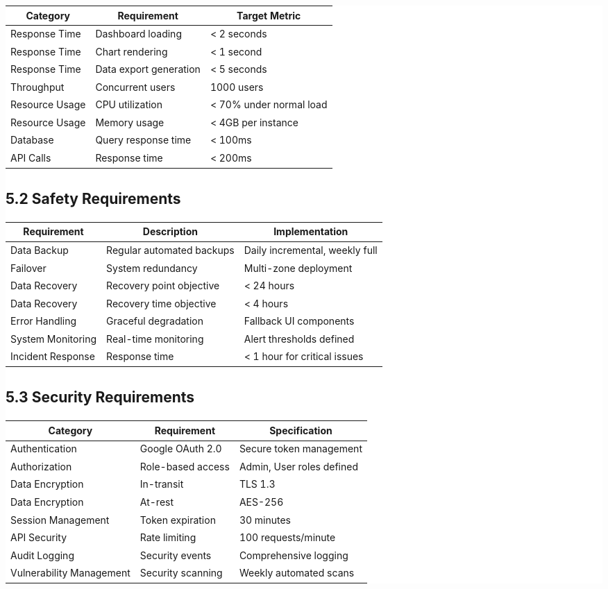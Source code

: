 | Category | Requirement | Target Metric |
|----------|------------|---------------|
| Response Time | Dashboard loading | < 2 seconds |
| Response Time | Chart rendering | < 1 second |
| Response Time | Data export generation | < 5 seconds |
| Throughput | Concurrent users | 1000 users |
| Resource Usage | CPU utilization | < 70% under normal load |
| Resource Usage | Memory usage | < 4GB per instance |
| Database | Query response time | < 100ms |
| API Calls | Response time | < 200ms |

## 5.2 Safety Requirements

| Requirement | Description | Implementation |
|-------------|-------------|----------------|
| Data Backup | Regular automated backups | Daily incremental, weekly full |
| Failover | System redundancy | Multi-zone deployment |
| Data Recovery | Recovery point objective | < 24 hours |
| Data Recovery | Recovery time objective | < 4 hours |
| Error Handling | Graceful degradation | Fallback UI components |
| System Monitoring | Real-time monitoring | Alert thresholds defined |
| Incident Response | Response time | < 1 hour for critical issues |

## 5.3 Security Requirements

| Category | Requirement | Specification |
|----------|------------|---------------|
| Authentication | Google OAuth 2.0 | Secure token management |
| Authorization | Role-based access | Admin, User roles defined |
| Data Encryption | In-transit | TLS 1.3 |
| Data Encryption | At-rest | AES-256 |
| Session Management | Token expiration | 30 minutes |
| API Security | Rate limiting | 100 requests/minute |
| Audit Logging | Security events | Comprehensive logging |
| Vulnerability Management | Security scanning | Weekly automated scans |
